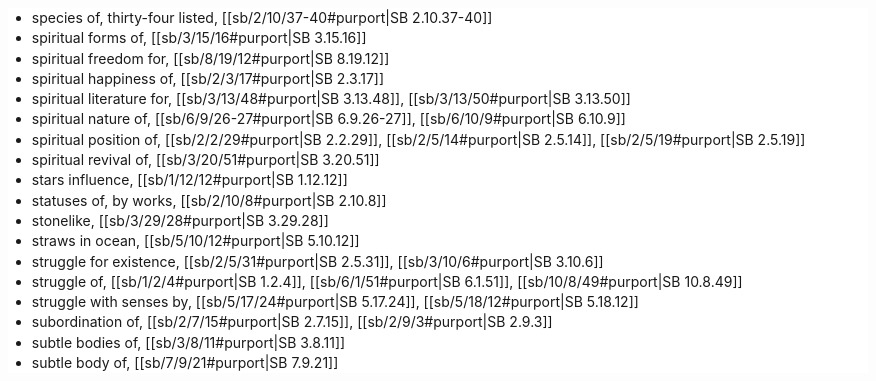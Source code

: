* species of, thirty-four listed, [[sb/2/10/37-40#purport|SB 2.10.37-40]]
* spiritual forms of, [[sb/3/15/16#purport|SB 3.15.16]]
* spiritual freedom for, [[sb/8/19/12#purport|SB 8.19.12]]
* spiritual happiness of, [[sb/2/3/17#purport|SB 2.3.17]]
* spiritual literature for, [[sb/3/13/48#purport|SB 3.13.48]], [[sb/3/13/50#purport|SB 3.13.50]]
* spiritual nature of, [[sb/6/9/26-27#purport|SB 6.9.26-27]], [[sb/6/10/9#purport|SB 6.10.9]]
* spiritual position of, [[sb/2/2/29#purport|SB 2.2.29]], [[sb/2/5/14#purport|SB 2.5.14]], [[sb/2/5/19#purport|SB 2.5.19]]
* spiritual revival of, [[sb/3/20/51#purport|SB 3.20.51]]
* stars influence, [[sb/1/12/12#purport|SB 1.12.12]]
* statuses of, by works, [[sb/2/10/8#purport|SB 2.10.8]]
* stonelike, [[sb/3/29/28#purport|SB 3.29.28]]
* straws in ocean, [[sb/5/10/12#purport|SB 5.10.12]]
* struggle for existence, [[sb/2/5/31#purport|SB 2.5.31]], [[sb/3/10/6#purport|SB 3.10.6]]
* struggle of, [[sb/1/2/4#purport|SB 1.2.4]], [[sb/6/1/51#purport|SB 6.1.51]], [[sb/10/8/49#purport|SB 10.8.49]]
* struggle with senses by, [[sb/5/17/24#purport|SB 5.17.24]], [[sb/5/18/12#purport|SB 5.18.12]]
* subordination of, [[sb/2/7/15#purport|SB 2.7.15]], [[sb/2/9/3#purport|SB 2.9.3]]
* subtle bodies of, [[sb/3/8/11#purport|SB 3.8.11]]
* subtle body of, [[sb/7/9/21#purport|SB 7.9.21]]
